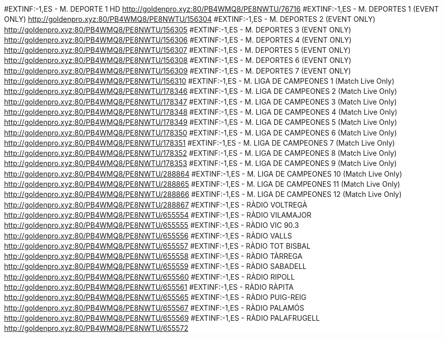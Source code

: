 #EXTINF:-1,ES - M. DEPORTE 1 HD
http://goldenpro.xyz:80/PB4WMQ8/PE8NWTU/76716
#EXTINF:-1,ES - M. DEPORTES 1 (EVENT ONLY)
http://goldenpro.xyz:80/PB4WMQ8/PE8NWTU/156304
#EXTINF:-1,ES - M. DEPORTES 2 (EVENT ONLY)
http://goldenpro.xyz:80/PB4WMQ8/PE8NWTU/156305
#EXTINF:-1,ES - M. DEPORTES 3 (EVENT ONLY)
http://goldenpro.xyz:80/PB4WMQ8/PE8NWTU/156306
#EXTINF:-1,ES - M. DEPORTES 4 (EVENT ONLY)
http://goldenpro.xyz:80/PB4WMQ8/PE8NWTU/156307
#EXTINF:-1,ES - M. DEPORTES 5 (EVENT ONLY)
http://goldenpro.xyz:80/PB4WMQ8/PE8NWTU/156308
#EXTINF:-1,ES - M. DEPORTES 6 (EVENT ONLY)
http://goldenpro.xyz:80/PB4WMQ8/PE8NWTU/156309
#EXTINF:-1,ES - M. DEPORTES 7 (EVENT ONLY)
http://goldenpro.xyz:80/PB4WMQ8/PE8NWTU/156310
#EXTINF:-1,ES - M. LIGA DE CAMPEONES 1 (Match Live Only)
http://goldenpro.xyz:80/PB4WMQ8/PE8NWTU/178346
#EXTINF:-1,ES - M. LIGA DE CAMPEONES 2 (Match Live Only)
http://goldenpro.xyz:80/PB4WMQ8/PE8NWTU/178347
#EXTINF:-1,ES - M. LIGA DE CAMPEONES 3 (Match Live Only)
http://goldenpro.xyz:80/PB4WMQ8/PE8NWTU/178348
#EXTINF:-1,ES - M. LIGA DE CAMPEONES 4 (Match Live Only)
http://goldenpro.xyz:80/PB4WMQ8/PE8NWTU/178349
#EXTINF:-1,ES - M. LIGA DE CAMPEONES 5 (Match Live Only)
http://goldenpro.xyz:80/PB4WMQ8/PE8NWTU/178350
#EXTINF:-1,ES - M. LIGA DE CAMPEONES 6 (Match Live Only)
http://goldenpro.xyz:80/PB4WMQ8/PE8NWTU/178351
#EXTINF:-1,ES - M. LIGA DE CAMPEONES 7 (Match Live Only)
http://goldenpro.xyz:80/PB4WMQ8/PE8NWTU/178352
#EXTINF:-1,ES - M. LIGA DE CAMPEONES 8 (Match Live Only)
http://goldenpro.xyz:80/PB4WMQ8/PE8NWTU/178353
#EXTINF:-1,ES - M. LIGA DE CAMPEONES 9 (Match Live Only)
http://goldenpro.xyz:80/PB4WMQ8/PE8NWTU/288864
#EXTINF:-1,ES - M. LIGA DE CAMPEONES 10 (Match Live Only)
http://goldenpro.xyz:80/PB4WMQ8/PE8NWTU/288865
#EXTINF:-1,ES - M. LIGA DE CAMPEONES 11 (Match Live Only)
http://goldenpro.xyz:80/PB4WMQ8/PE8NWTU/288866
#EXTINF:-1,ES - M. LIGA DE CAMPEONES 12 (Match Live Only)
http://goldenpro.xyz:80/PB4WMQ8/PE8NWTU/288867
#EXTINF:-1,ES - RÀDIO VOLTREGÀ
http://goldenpro.xyz:80/PB4WMQ8/PE8NWTU/655554
#EXTINF:-1,ES - RÀDIO VILAMAJOR
http://goldenpro.xyz:80/PB4WMQ8/PE8NWTU/655555
#EXTINF:-1,ES - RÀDIO VIC 90.3
http://goldenpro.xyz:80/PB4WMQ8/PE8NWTU/655556
#EXTINF:-1,ES - RÀDIO VALLS
http://goldenpro.xyz:80/PB4WMQ8/PE8NWTU/655557
#EXTINF:-1,ES - RÀDIO TOT BISBAL
http://goldenpro.xyz:80/PB4WMQ8/PE8NWTU/655558
#EXTINF:-1,ES - RÀDIO TÀRREGA
http://goldenpro.xyz:80/PB4WMQ8/PE8NWTU/655559
#EXTINF:-1,ES - RÀDIO SABADELL
http://goldenpro.xyz:80/PB4WMQ8/PE8NWTU/655560
#EXTINF:-1,ES - RÀDIO RIPOLL
http://goldenpro.xyz:80/PB4WMQ8/PE8NWTU/655561
#EXTINF:-1,ES - RÀDIO RÀPITA
http://goldenpro.xyz:80/PB4WMQ8/PE8NWTU/655565
#EXTINF:-1,ES - RÀDIO PUIG-REIG
http://goldenpro.xyz:80/PB4WMQ8/PE8NWTU/655567
#EXTINF:-1,ES - RÀDIO PALAMÓS
http://goldenpro.xyz:80/PB4WMQ8/PE8NWTU/655569
#EXTINF:-1,ES - RÀDIO PALAFRUGELL
http://goldenpro.xyz:80/PB4WMQ8/PE8NWTU/655572